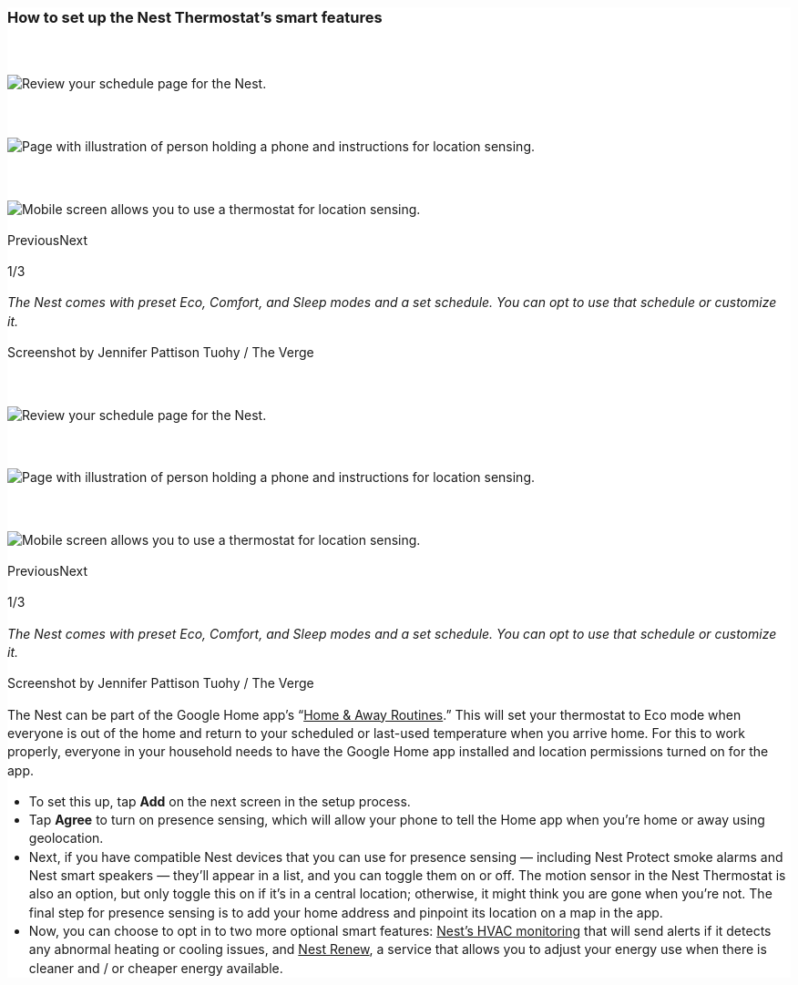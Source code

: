 ### How to set up the Nest Thermostat’s smart features

![Review your schedule page for the Nest.](data:image/gif;base64,R0lGODlhAQABAIAAAAAAAP///yH5BAEAAAAALAAAAAABAAEAAAIBRAA7)

![Review your schedule page for the Nest.](https://duet-cdn.vox-cdn.com/thumbor/0x0:1179x2556/2400x5202/filters:focal(590x1278:591x1279):format(webp)/cdn.vox-cdn.com/uploads/chorus_asset/file/25039241/IMG_8929.PNG)

![Page with illustration of person holding a phone and instructions for location sensing.](data:image/gif;base64,R0lGODlhAQABAIAAAAAAAP///yH5BAEAAAAALAAAAAABAAEAAAIBRAA7)

![Page with illustration of person holding a phone and instructions for location sensing.](https://duet-cdn.vox-cdn.com/thumbor/0x0:1179x2556/2400x5202/filters:focal(590x1278:591x1279):format(webp)/cdn.vox-cdn.com/uploads/chorus_asset/file/25039242/IMG_8933.PNG)

![Mobile screen allows you to use a thermostat for location sensing.](data:image/gif;base64,R0lGODlhAQABAIAAAAAAAP///yH5BAEAAAAALAAAAAABAAEAAAIBRAA7)

![Mobile screen allows you to use a thermostat for location sensing.](https://duet-cdn.vox-cdn.com/thumbor/0x0:1179x2556/2400x5202/filters:focal(590x1278:591x1279):format(webp)/cdn.vox-cdn.com/uploads/chorus_asset/file/25039243/IMG_8934.PNG)

PreviousNext

1/3

_The Nest comes with preset Eco, Comfort, and Sleep modes and a set schedule. You can opt to use that schedule or customize it._

Screenshot by Jennifer Pattison Tuohy / The Verge

![Review your schedule page for the Nest.](data:image/gif;base64,R0lGODlhAQABAIAAAAAAAP///yH5BAEAAAAALAAAAAABAAEAAAIBRAA7)

![Review your schedule page for the Nest.](https://duet-cdn.vox-cdn.com/thumbor/0x0:1179x2556/2400x5202/filters:focal(590x1278:591x1279):format(webp)/cdn.vox-cdn.com/uploads/chorus_asset/file/25039241/IMG_8929.PNG)

![Page with illustration of person holding a phone and instructions for location sensing.](data:image/gif;base64,R0lGODlhAQABAIAAAAAAAP///yH5BAEAAAAALAAAAAABAAEAAAIBRAA7)

![Page with illustration of person holding a phone and instructions for location sensing.](https://duet-cdn.vox-cdn.com/thumbor/0x0:1179x2556/2400x5202/filters:focal(590x1278:591x1279):format(webp)/cdn.vox-cdn.com/uploads/chorus_asset/file/25039242/IMG_8933.PNG)

![Mobile screen allows you to use a thermostat for location sensing.](data:image/gif;base64,R0lGODlhAQABAIAAAAAAAP///yH5BAEAAAAALAAAAAABAAEAAAIBRAA7)

![Mobile screen allows you to use a thermostat for location sensing.](https://duet-cdn.vox-cdn.com/thumbor/0x0:1179x2556/2400x5202/filters:focal(590x1278:591x1279):format(webp)/cdn.vox-cdn.com/uploads/chorus_asset/file/25039243/IMG_8934.PNG)

PreviousNext

1/3

_The Nest comes with preset Eco, Comfort, and Sleep modes and a set schedule. You can opt to use that schedule or customize it._

Screenshot by Jennifer Pattison Tuohy / The Verge

The Nest can be part of the Google Home app’s “[Home & Away Routines](https://www.theverge.com/23428772/google-home-household-routines-how-to-set-up#:~:text=As%20part%20of%20Household%20Routines,a%20Routine%20based%20on%20that.).” This will set your thermostat to Eco mode when everyone is out of the home and return to your scheduled or last-used temperature when you arrive home. For this to work properly, everyone in your household needs to have the Google Home app installed and location permissions turned on for the app.

*   To set this up, tap **Add** on the next screen in the setup process.
*   Tap **Agree** to turn on presence sensing, which will allow your phone to tell the Home app when you’re home or away using geolocation.
*   Next, if you have compatible Nest devices that you can use for presence sensing — including Nest Protect smoke alarms and Nest smart speakers — they’ll appear in a list, and you can toggle them on or off. The motion sensor in the Nest Thermostat is also an option, but only toggle this on if it’s in a central location; otherwise, it might think you are gone when you’re not. The final step for presence sensing is to add your home address and pinpoint its location on a map in the app.
*   Now, you can choose to opt in to two more optional smart features: [Nest’s HVAC monitoring](https://www.theverge.com/2020/1/29/21114183/google-nest-thermostats-alert-heating-cooling-problems) that will send alerts if it detects any abnormal heating or cooling issues, and [Nest Renew](https://www.theverge.com/2021/10/6/22711307/google-nest-renew-nest-thermostat-service), a service that allows you to adjust your energy use when there is cleaner and / or cheaper energy available.
